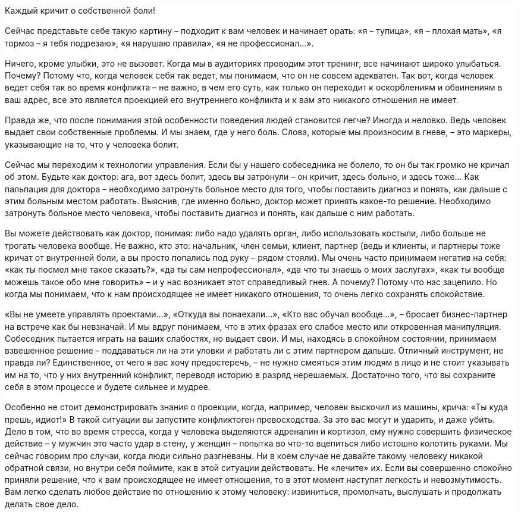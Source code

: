 Каждый кричит о собственной боли!

Сейчас представьте себе такую картину – подходит к вам человек и
начинает орать: «я – тупица», «я – плохая мать», «я тормоз – я тебя
подрезаю», «я нарушаю правила», «я не профессионал…».

Ничего, кроме улыбки, это не вызовет. Когда мы в аудиториях проводим
этот тренинг, все начинают широко улыбаться. Почему? Потому что, когда
человек себя так ведет, мы понимаем, что он не совсем адекватен. Так
вот, когда человек ведет себя так во время конфликта – не важно, в чем
его суть, как только он переходит к оскорблениям и обвинениям в ваш
адрес, все это является проекцией его внутреннего конфликта и к вам это
никакого отношения не имеет.

Правда же, что после понимания этой особенности поведения людей
становится легче? Иногда и неловко. Ведь человек выдает свои собственные
проблемы. И мы знаем, где у него боль. Слова, которые мы произносим в
гневе, – это маркеры, указывающие на то, что у человека болит.

Сейчас мы переходим к технологии управления. Если бы у нашего
собеседника не болело, то он бы так громко не кричал об этом. Будьте как
доктор: ага, вот здесь болит, здесь вы затронули – он кричит, здесь
больно, и здесь тоже… Как пальпация для доктора – необходимо затронуть
больное место для того, чтобы поставить диагноз и понять, как дальше с
этим больным местом работать. Выяснив, где именно больно, доктор может
принять какое-то решение. Необходимо затронуть больное место человека,
чтобы поставить диагноз и понять, как дальше с ним работать.

Вы можете действовать как доктор, понимая: либо надо удалять орган, либо
использовать костыли, либо больше не трогать человека вообще. Не важно,
кто это: начальник, член семьи, клиент, партнер (ведь и клиенты, и
партнеры тоже кричат от внутренней боли, а вы просто попались под руку –
рядом стояли). Мы очень часто принимаем негатив на себя: «как ты посмел
мне такое сказать?», «да ты сам непрофессионал», «да что ты знаешь о
моих заслугах», «как ты вообще можешь такое обо мне говорить» – и у нас
возникает этот справедливый гнев. А почему? Потому что нас зацепило. Но
когда мы понимаем, что к нам происходящее не имеет никакого отношения,
то очень легко сохранять спокойствие.

«Вы не умеете управлять проектами…», «Откуда вы понаехали…», «Кто вас
обучал вообще…», – бросает бизнес-партнер на встрече как бы невзначай. И
мы вдруг понимаем, что в этих фразах его слабое место или откровенная
манипуляция. Собеседник пытается играть на ваших слабостях, но выдает
свои. И мы, находясь в спокойном состоянии, принимаем взвешенное решение
– поддаваться ли на эти уловки и работать ли с этим партнером дальше.
Отличный инструмент, не правда ли? Единственное, от чего я вас хочу
предостеречь, – не нужно смеяться этим людям в лицо и не стоит указывать
им на то, что у них внутренний конфликт, переводя историю в разряд
нерешаемых. Достаточно того, что вы сохраните себя в этом процессе и
будете сильнее и мудрее.

Особенно не стоит демонстрировать знания о проекции, когда, например,
человек выскочил из машины, крича: «Ты куда прешь, идиот!» В такой
ситуации вы запустите конфликтоген превосходства. За это вас могут и
ударить, и даже убить. Дело в том, что во время стресса, когда у
человека выделяются адреналин и кортизол, ему нужно совершить физическое
действие – у мужчин это часто удар в стену, у женщин – попытка во что-то
вцепиться либо истошно колотить руками. Мы сейчас говорим про случаи,
когда люди сильно разгневаны. Ни в коем случае не давайте такому
человеку никакой обратной связи, но внутри себя поймите, как в этой
ситуации действовать. Не «лечите» их. Если вы совершенно спокойно
приняли решение, что к вам происходящее не имеет отношения, то в этот
момент наступят легкость и невозмутимость. Вам легко сделать любое
действие по отношению к этому человеку: извиниться, промолчать,
выслушать и продолжать делать свое дело.
